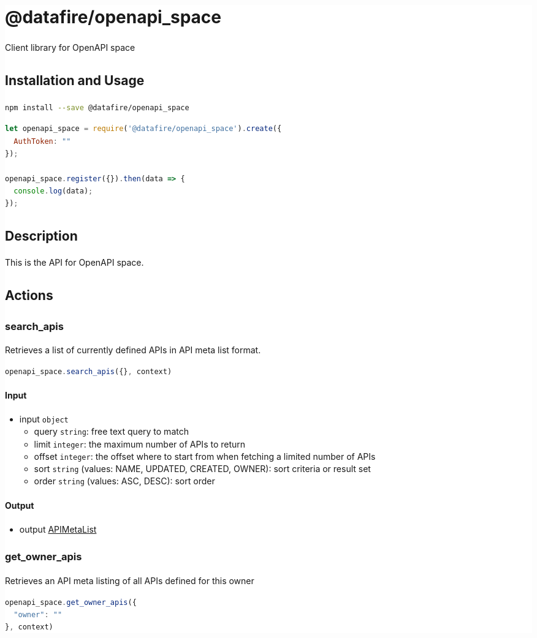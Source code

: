 # @datafire/openapi_space

Client library for OpenAPI space

## Installation and Usage
```bash
npm install --save @datafire/openapi_space
```
```js
let openapi_space = require('@datafire/openapi_space').create({
  AuthToken: ""
});

openapi_space.register({}).then(data => {
  console.log(data);
});
```

## Description

This is the API for OpenAPI space.

## Actions

### search_apis
Retrieves a list of currently defined APIs in API meta list format.


```js
openapi_space.search_apis({}, context)
```

#### Input
* input `object`
  * query `string`: free text query to match
  * limit `integer`: the maximum number of APIs to return
  * offset `integer`: the offset where to start from when fetching a limited number of APIs
  * sort `string` (values: NAME, UPDATED, CREATED, OWNER): sort criteria or result set
  * order `string` (values: ASC, DESC): sort order

#### Output
* output [APIMetaList](#apimetalist)

### get_owner_apis
Retrieves an API meta listing of all APIs defined for this owner


```js
openapi_space.get_owner_apis({
  "owner": ""
}, context)
```
